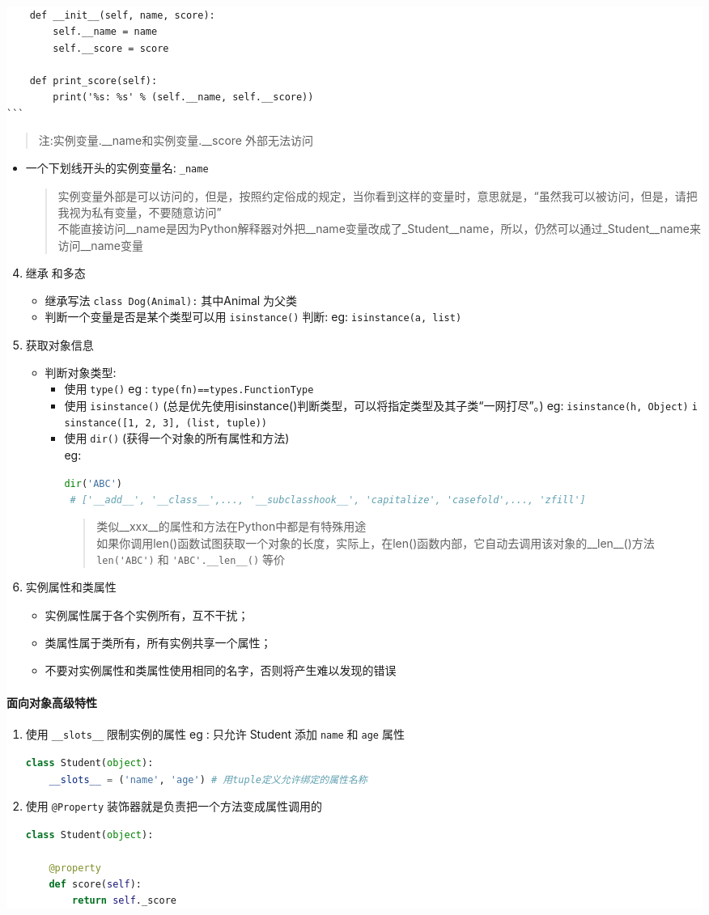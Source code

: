         def __init__(self, name, score):
            self.__name = name
            self.__score = score

        def print_score(self):
            print('%s: %s' % (self.__name, self.__score))
    ```

   > 注:实例变量.__name和实例变量.__score 外部无法访问

   - 一个下划线开头的实例变量名: `_name`    
        > 实例变量外部是可以访问的，但是，按照约定俗成的规定，当你看到这样的变量时，意思就是，“虽然我可以被访问，但是，请把我视为私有变量，不要随意访问”                                                                                                                                                                                                                                                                                                                                               
        > 不能直接访问__name是因为Python解释器对外把__name变量改成了_Student__name，所以，仍然可以通过_Student__name来访问__name变量

4. 继承 和多态
    - 继承写法 `class Dog(Animal):` 其中Animal 为父类
    - 判断一个变量是否是某个类型可以用 `isinstance()` 判断: eg: `isinstance(a, list)`

5. 获取对象信息
    - 判断对象类型:
        - 使用 `type()`
            eg : `type(fn)==types.FunctionType`
        - 使用 `isinstance()` (总是优先使用isinstance()判断类型，可以将指定类型及其子类“一网打尽”。)
            eg: `isinstance(h, Object)` `isinstance([1, 2, 3], (list, tuple))`
         - 使用 `dir()` (获得一个对象的所有属性和方法)   
            eg:
            ```python
            dir('ABC')
             # ['__add__', '__class__',..., '__subclasshook__', 'capitalize', 'casefold',..., 'zfill']
            ```
            > 类似__xxx__的属性和方法在Python中都是有特殊用途                                                                                                                                                                                                                                                                                                                                                                                                                                                                                                                                                                                                                                                                                                                                        
            > 如果你调用len()函数试图获取一个对象的长度，实际上，在len()函数内部，它自动去调用该对象的__len__()方法                                                                                                                                                                                                                                                                                                                                                                                                                                                                                                                                                                                                                                                                                                                                                  
            > `len('ABC')` 和  `'ABC'.__len__()`  等价                                                                                                                                                                                                                                                                                                                                                                                                                                                                                                                                                                                                                                                                                                                                                 

6. 实例属性和类属性
   - 实例属性属于各个实例所有，互不干扰；

   - 类属性属于类所有，所有实例共享一个属性；

   - 不要对实例属性和类属性使用相同的名字，否则将产生难以发现的错误                                                                                                                                                                                                                                                                                                                                                                                                                                                                                                                                                                                                                                                                                                                                                             
#### 面向对象高级特性

1. 使用 `__slots__` 限制实例的属性
    eg : 只允许 Student 添加 `name` 和 `age` 属性
    ```python
    class Student(object):
        __slots__ = ('name', 'age') # 用tuple定义允许绑定的属性名称
    ```
2. 使用 `@Property` 装饰器就是负责把一个方法变成属性调用的
    ```python
    class Student(object):

        @property
        def score(self):
            return self._score
